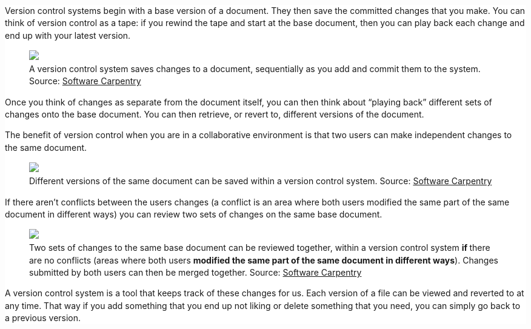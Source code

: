 Version control systems begin with a base version of a document. They then
save the committed changes that you make. You can think of version control
as a tape: if you rewind the tape and start at the base document, then you can
play back each change and end up with your latest version.

 <figure>
	<a href="{{ site.baseurl }}/images/pre-institute-content/pre-institute2-git/SWC_Git_play-changes.svg">
	<img src="{{ site.baseurl }}/images/pre-institute-content/pre-institute2-git/SWC_Git_play-changes.svg"></a>
	<figcaption> A version control system saves changes to a document, sequentially
  as you add and commit them to the system.
	Source: <a href="http://swcarpentry.github.io/git-novice/01-basics.html" target="_blank"> Software Carpentry </a>
	</figcaption>
</figure>

Once you think of changes as separate from the document itself, you can then
think about “playing back” different sets of changes onto the base document.
You can then retrieve, or revert to, different versions of the document.

The benefit of version control when you are in a collaborative environment is that
two users can make independent changes to the same document.

 <figure>
	<a href="{{ site.baseurl }}/images/pre-institute-content/pre-institute2-git/SWC_Git_versions.svg">
	<img src="{{ site.baseurl }}/images/pre-institute-content/pre-institute2-git/SWC_Git_versions.svg"></a>
	<figcaption> Different versions of the same document can be saved within a
  version control system.
	Source: <a href="http://swcarpentry.github.io/git-novice/01-basics.html" target="_blank"> Software Carpentry </a>
	</figcaption>
</figure>

If there aren’t conflicts between the users changes (a conflict is an area
where both users modified the same part of the same document in different
ways) you can review two sets of changes on the same base document.

 <figure>
	<a href="{{ site.baseurl }}/images/pre-institute-content/pre-institute2-git/SWC_Git_merge.svg">
	<img src="{{ site.baseurl }}/images/pre-institute-content/pre-institute2-git/SWC_Git_merge.svg"></a>
	<figcaption>Two sets of changes to the same base document can be reviewed
	together, within a version control system <strong> if </strong> there are no conflicts (areas
	where both users <strong> modified the same part of the same document in different ways</strong>).
	Changes submitted by both users can then be merged together.
	Source: <a href="http://swcarpentry.github.io/git-novice/01-basics.html" target="_blank"> Software Carpentry </a>
	</figcaption>
</figure>

A version control system is a tool that keeps track of these changes for us.
Each version of a file can be viewed and reverted to at any time. That way if you
add something that you end up not liking or delete something that you need, you
can simply go back to a previous version.
